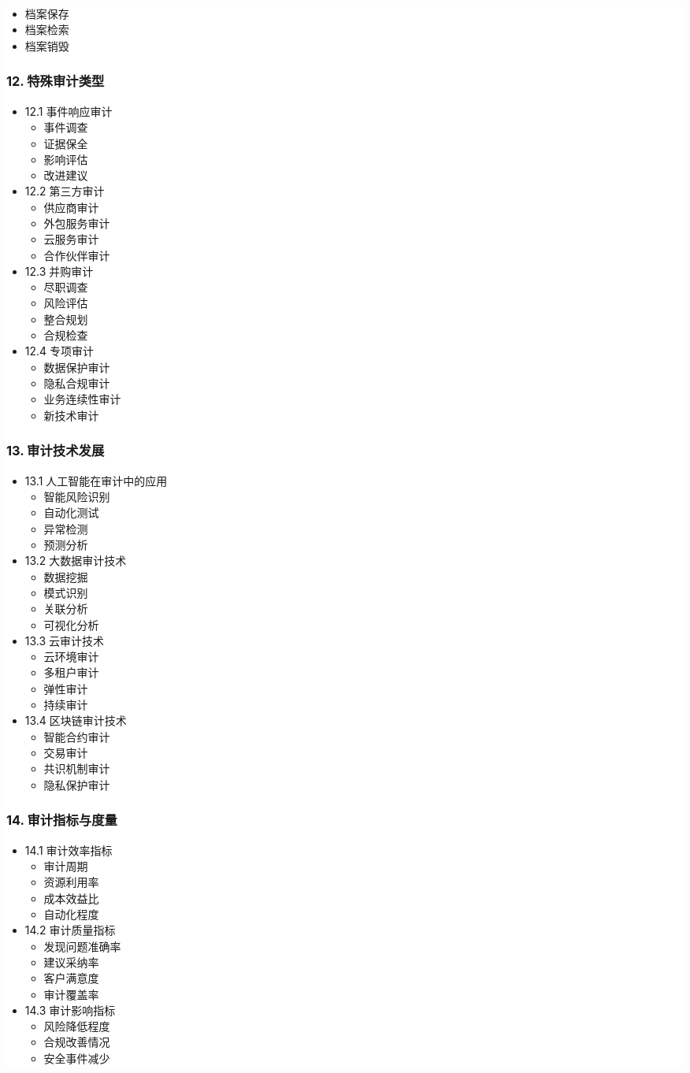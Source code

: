  - 档案保存
  - 档案检索
  - 档案销毁

### 12. 特殊审计类型
- 12.1 事件响应审计
  - 事件调查
  - 证据保全
  - 影响评估
  - 改进建议
- 12.2 第三方审计
  - 供应商审计
  - 外包服务审计
  - 云服务审计
  - 合作伙伴审计
- 12.3 并购审计
  - 尽职调查
  - 风险评估
  - 整合规划
  - 合规检查
- 12.4 专项审计
  - 数据保护审计
  - 隐私合规审计
  - 业务连续性审计
  - 新技术审计

### 13. 审计技术发展
- 13.1 人工智能在审计中的应用
  - 智能风险识别
  - 自动化测试
  - 异常检测
  - 预测分析
- 13.2 大数据审计技术
  - 数据挖掘
  - 模式识别
  - 关联分析
  - 可视化分析
- 13.3 云审计技术
  - 云环境审计
  - 多租户审计
  - 弹性审计
  - 持续审计
- 13.4 区块链审计技术
  - 智能合约审计
  - 交易审计
  - 共识机制审计
  - 隐私保护审计

### 14. 审计指标与度量
- 14.1 审计效率指标
  - 审计周期
  - 资源利用率
  - 成本效益比
  - 自动化程度
- 14.2 审计质量指标
  - 发现问题准确率
  - 建议采纳率
  - 客户满意度
  - 审计覆盖率
- 14.3 审计影响指标
  - 风险降低程度
  - 合规改善情况
  - 安全事件减少